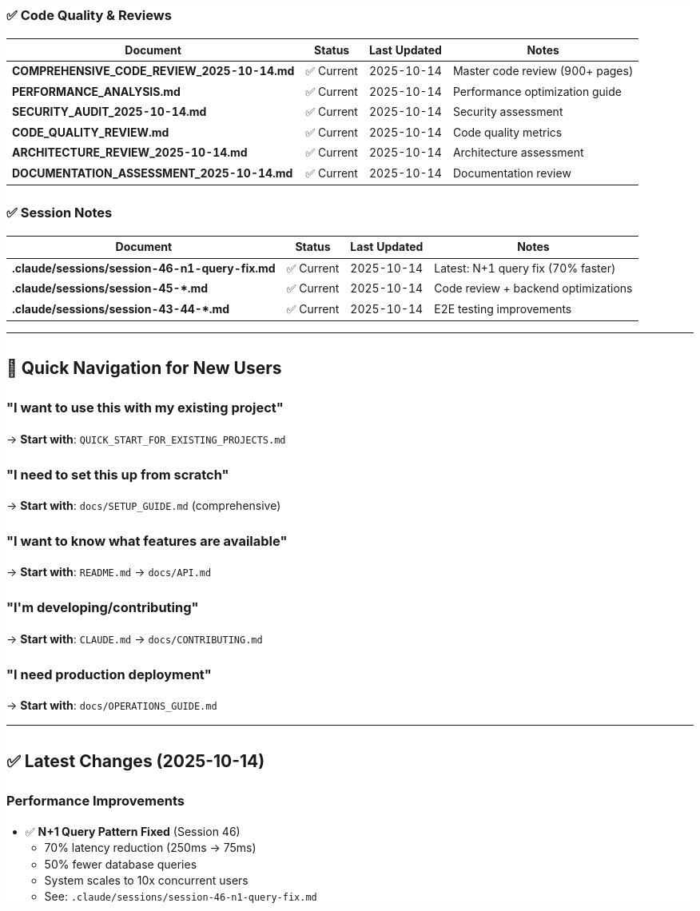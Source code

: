 ### ✅ Code Quality & Reviews

| Document | Status | Last Updated | Notes |
|----------|--------|--------------|-------|
| **COMPREHENSIVE_CODE_REVIEW_2025-10-14.md** | ✅ Current | 2025-10-14 | Master code review (900+ pages) |
| **PERFORMANCE_ANALYSIS.md** | ✅ Current | 2025-10-14 | Performance optimization guide |
| **SECURITY_AUDIT_2025-10-14.md** | ✅ Current | 2025-10-14 | Security assessment |
| **CODE_QUALITY_REVIEW.md** | ✅ Current | 2025-10-14 | Code quality metrics |
| **ARCHITECTURE_REVIEW_2025-10-14.md** | ✅ Current | 2025-10-14 | Architecture assessment |
| **DOCUMENTATION_ASSESSMENT_2025-10-14.md** | ✅ Current | 2025-10-14 | Documentation review |

### ✅ Session Notes

| Document | Status | Last Updated | Notes |
|----------|--------|--------------|-------|
| **.claude/sessions/session-46-n1-query-fix.md** | ✅ Current | 2025-10-14 | Latest: N+1 query fix (70% faster) |
| **.claude/sessions/session-45-*.md** | ✅ Current | 2025-10-14 | Code review + backend optimizations |
| **.claude/sessions/session-43-44-*.md** | ✅ Current | 2025-10-14 | E2E testing improvements |

---

## 🎯 Quick Navigation for New Users

### "I want to use this with my existing project"
→ **Start with**: `QUICK_START_FOR_EXISTING_PROJECTS.md`

### "I need to set this up from scratch"
→ **Start with**: `docs/SETUP_GUIDE.md` (comprehensive)

### "I want to know what features are available"
→ **Start with**: `README.md` → `docs/API.md`

### "I'm developing/contributing"
→ **Start with**: `CLAUDE.md` → `docs/CONTRIBUTING.md`

### "I need production deployment"
→ **Start with**: `docs/OPERATIONS_GUIDE.md`

---

## ✅ Latest Changes (2025-10-14)

### Performance Improvements
- ✅ **N+1 Query Pattern Fixed** (Session 46)
  - 70% latency reduction (250ms → 75ms)
  - 50% fewer database queries
  - System scales to 10x concurrent users
  - See: `.claude/sessions/session-46-n1-query-fix.md`
